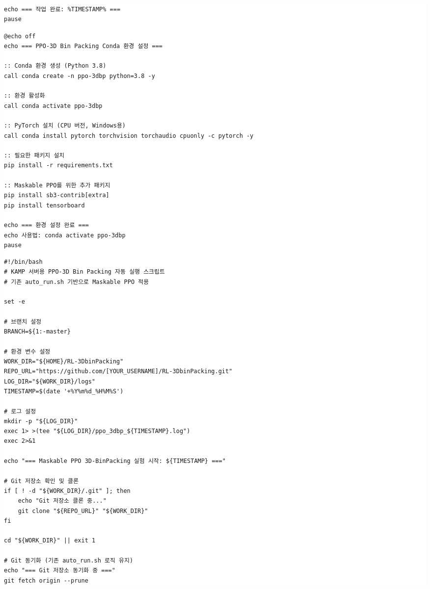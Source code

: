 ```shellscript
echo === 작업 완료: %TIMESTAMP% ===
pause
```

```shellscript
@echo off
echo === PPO-3D Bin Packing Conda 환경 설정 ===

:: Conda 환경 생성 (Python 3.8)
call conda create -n ppo-3dbp python=3.8 -y

:: 환경 활성화
call conda activate ppo-3dbp

:: PyTorch 설치 (CPU 버전, Windows용)
call conda install pytorch torchvision torchaudio cpuonly -c pytorch -y

:: 필요한 패키지 설치
pip install -r requirements.txt

:: Maskable PPO를 위한 추가 패키지
pip install sb3-contrib[extra]
pip install tensorboard

echo === 환경 설정 완료 ===
echo 사용법: conda activate ppo-3dbp
pause
```

```shellscript
#!/bin/bash
# KAMP 서버용 PPO-3D Bin Packing 자동 실행 스크립트
# 기존 auto_run.sh 기반으로 Maskable PPO 적용

set -e

# 브랜치 설정
BRANCH=${1:-master}

# 환경 변수 설정
WORK_DIR="${HOME}/RL-3DbinPacking"
REPO_URL="https://github.com/[YOUR_USERNAME]/RL-3DbinPacking.git"
LOG_DIR="${WORK_DIR}/logs"
TIMESTAMP=$(date '+%Y%m%d_%H%M%S')

# 로그 설정
mkdir -p "${LOG_DIR}"
exec 1> >(tee "${LOG_DIR}/ppo_3dbp_${TIMESTAMP}.log")
exec 2>&1

echo "=== Maskable PPO 3D-BinPacking 실험 시작: ${TIMESTAMP} ==="

# Git 저장소 확인 및 클론
if [ ! -d "${WORK_DIR}/.git" ]; then
    echo "Git 저장소 클론 중..."
    git clone "${REPO_URL}" "${WORK_DIR}"
fi

cd "${WORK_DIR}" || exit 1

# Git 동기화 (기존 auto_run.sh 로직 유지)
echo "=== Git 저장소 동기화 중 ==="
git fetch origin --prune 

```